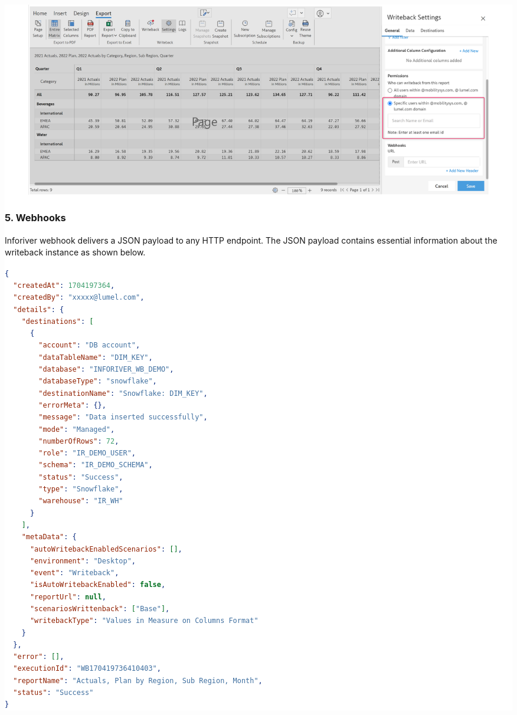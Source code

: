 <figure><img src="../../../.gitbook/assets/add-permissions-email.png" alt=""><figcaption></figcaption></figure>

### 5. Webhooks

Inforiver webhook delivers a JSON payload to any HTTP endpoint. The JSON payload contains essential information about the writeback instance as shown below.

````json
{
  "createdAt": 1704197364,
  "createdBy": "xxxxx@lumel.com",
  "details": {
    "destinations": [
      {
        "account": "DB account",
        "dataTableName": "DIM_KEY",
        "database": "INFORIVER_WB_DEMO",
        "databaseType": "snowflake",
        "destinationName": "Snowflake: DIM_KEY",
        "errorMeta": {},
        "message": "Data inserted successfully",
        "mode": "Managed",
        "numberOfRows": 72,
        "role": "IR_DEMO_USER",
        "schema": "IR_DEMO_SCHEMA",
        "status": "Success",
        "type": "Snowflake",
        "warehouse": "IR_WH"
      }
    ],
    "metaData": {
      "autoWritebackEnabledScenarios": [],
      "environment": "Desktop",
      "event": "Writeback",
      "isAutoWritebackEnabled": false,
      "reportUrl": null,
      "scenariosWrittenback": ["Base"],
      "writebackType": "Values in Measure on Columns Format"
    }
  },
  "error": [],
  "executionId": "WB170419736410403",
  "reportName": "Actuals, Plan by Region, Sub Region, Month",
  "status": "Success"
}

````
